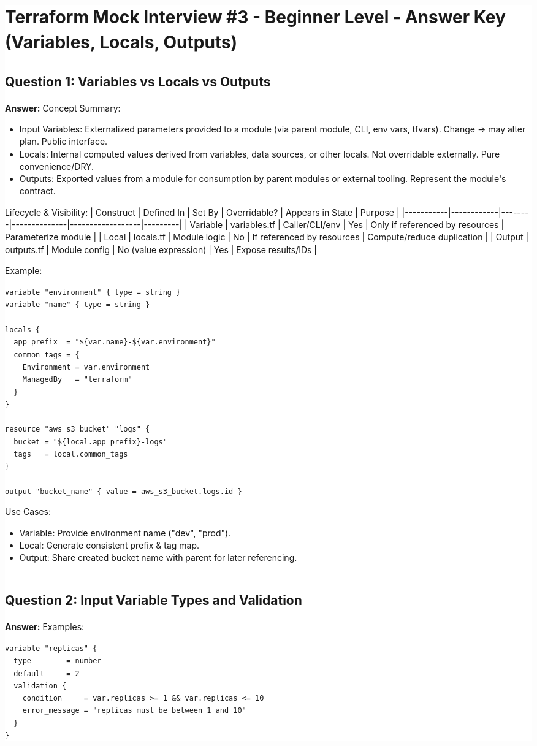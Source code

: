 # Terraform Mock Interview #3 - Beginner Level - Answer Key (Variables, Locals, Outputs)

## Question 1: Variables vs Locals vs Outputs
**Answer:**
Concept Summary:
- Input Variables: Externalized parameters provided to a module (via parent module, CLI, env vars, tfvars). Change → may alter plan. Public interface.
- Locals: Internal computed values derived from variables, data sources, or other locals. Not overridable externally. Pure convenience/DRY.
- Outputs: Exported values from a module for consumption by parent modules or external tooling. Represent the module's contract.

Lifecycle & Visibility:
| Construct  | Defined In | Set By | Overridable? | Appears in State | Purpose |
|-----------|------------|--------|--------------|------------------|---------|
| Variable  | variables.tf | Caller/CLI/env | Yes | Only if referenced by resources | Parameterize module |
| Local     | locals.tf | Module logic | No | If referenced by resources | Compute/reduce duplication |
| Output    | outputs.tf | Module config | No (value expression) | Yes | Expose results/IDs |

Example:
```hcl
variable "environment" { type = string }
variable "name" { type = string }

locals {
  app_prefix  = "${var.name}-${var.environment}"
  common_tags = {
    Environment = var.environment
    ManagedBy   = "terraform"
  }
}

resource "aws_s3_bucket" "logs" {
  bucket = "${local.app_prefix}-logs"
  tags   = local.common_tags
}

output "bucket_name" { value = aws_s3_bucket.logs.id }
```
Use Cases:
- Variable: Provide environment name ("dev", "prod").
- Local: Generate consistent prefix & tag map.
- Output: Share created bucket name with parent for later referencing.

---

## Question 2: Input Variable Types and Validation
**Answer:**
Examples:
```hcl
variable "replicas" {
  type        = number
  default     = 2
  validation {
    condition     = var.replicas >= 1 && var.replicas <= 10
    error_message = "replicas must be between 1 and 10"
  }
}

```